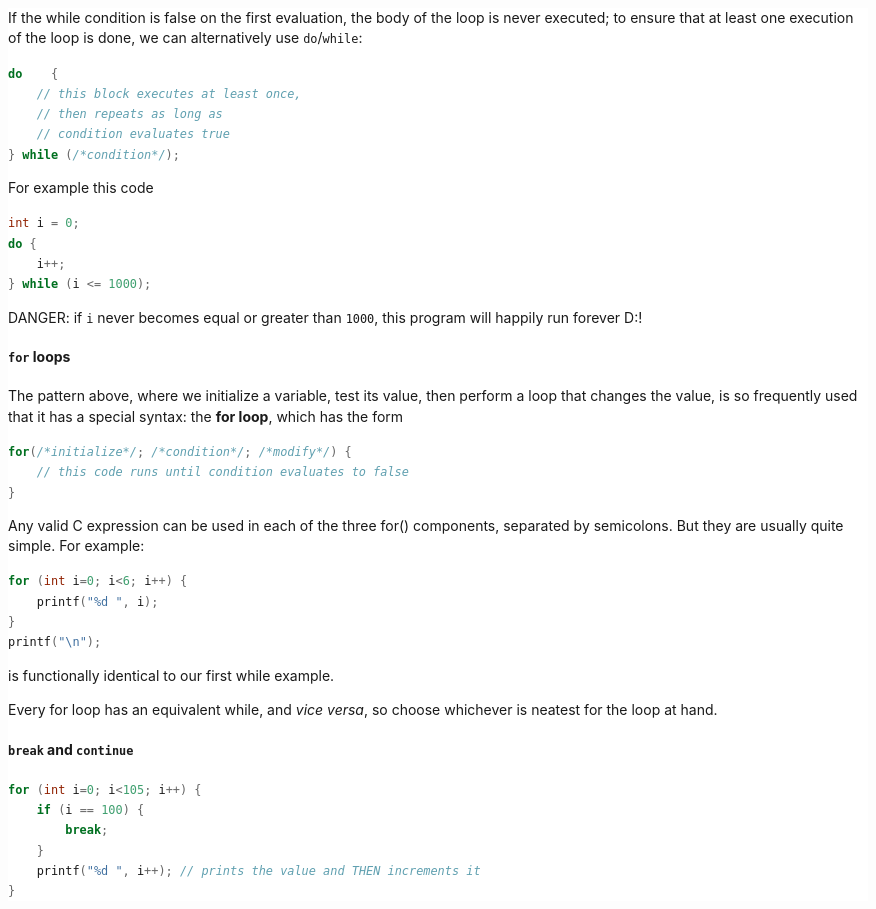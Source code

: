 If the while condition is false on the first evaluation, the body of the loop is never executed; to ensure that at least one execution of the loop is done, we can alternatively use `do`/`while`:

```C
do    {
    // this block executes at least once, 
    // then repeats as long as
    // condition evaluates true
} while (/*condition*/);
```

For example this code

```C
int i = 0; 
do { 
    i++;
} while (i <= 1000);
```


DANGER: if `i` never becomes equal or greater than `1000`, this program will happily run forever D:!


#### `for` loops

The pattern above, where we initialize a variable, test its value, then perform a loop that changes the value, is so frequently used that it has a special syntax: the **for loop**, which has the form

```C
for(/*initialize*/; /*condition*/; /*modify*/) {
    // this code runs until condition evaluates to false 
}
```
        
Any valid C expression can be used in each of the three for() components, separated by semicolons. But they are usually quite simple. For example:
```C
for (int i=0; i<6; i++) { 
    printf("%d ", i);
} 
printf("\n");
```
is functionally identical to our first while example.

Every for loop has an equivalent while, and _vice versa_, so choose whichever is neatest for the loop at hand.


#### `break` and `continue`

```C
for (int i=0; i<105; i++) { 
    if (i == 100) {
        break;
    }
    printf("%d ", i++); // prints the value and THEN increments it
}
```
